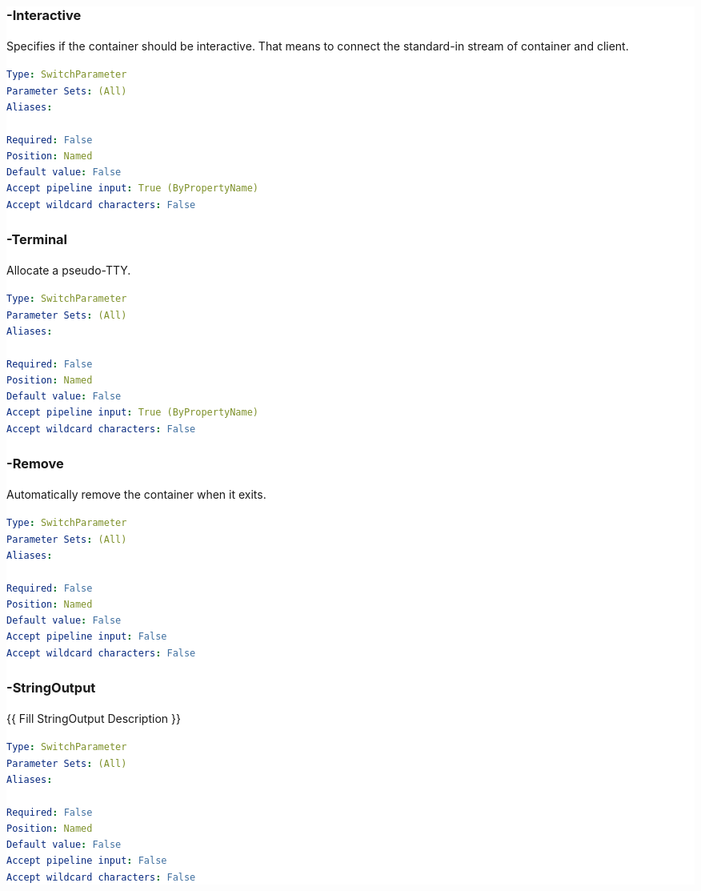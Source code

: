 ### -Interactive
Specifies if the container should be interactive.
That means to connect the standard-in stream of container and client.

```yaml
Type: SwitchParameter
Parameter Sets: (All)
Aliases:

Required: False
Position: Named
Default value: False
Accept pipeline input: True (ByPropertyName)
Accept wildcard characters: False
```

### -Terminal
Allocate a pseudo-TTY.

```yaml
Type: SwitchParameter
Parameter Sets: (All)
Aliases:

Required: False
Position: Named
Default value: False
Accept pipeline input: True (ByPropertyName)
Accept wildcard characters: False
```

### -Remove
Automatically remove the container when it exits.

```yaml
Type: SwitchParameter
Parameter Sets: (All)
Aliases:

Required: False
Position: Named
Default value: False
Accept pipeline input: False
Accept wildcard characters: False
```

### -StringOutput
{{ Fill StringOutput Description }}

```yaml
Type: SwitchParameter
Parameter Sets: (All)
Aliases:

Required: False
Position: Named
Default value: False
Accept pipeline input: False
Accept wildcard characters: False
```
